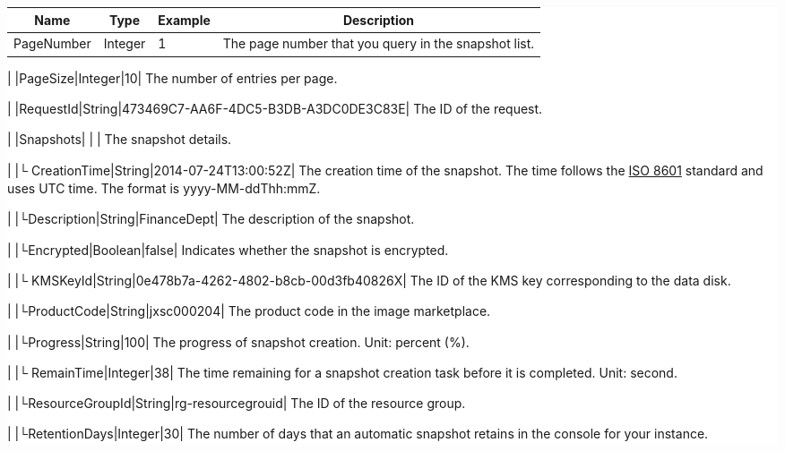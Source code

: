 |Name|Type|Example|Description|
|----|----|-------|-----------|
|PageNumber|Integer|1| The page number that you query in the snapshot list.

 |
|PageSize|Integer|10| The number of entries per page.

 |
|RequestId|String|473469C7-AA6F-4DC5-B3DB-A3DC0DE3C83E| The ID of the request.

 |
|Snapshots| | | The snapshot details.

 |
|└ CreationTime|String|2014-07-24T13:00:52Z| The creation time of the snapshot. The time follows the [ISO 8601](~~25696~~) standard and uses UTC time. The format is yyyy-MM-ddThh:mmZ.

 |
|└Description|String|FinanceDept| The description of the snapshot.

 |
|└Encrypted|Boolean|false| Indicates whether the snapshot is encrypted.

 |
|└ KMSKeyId|String|0e478b7a-4262-4802-b8cb-00d3fb40826X| The ID of the KMS key corresponding to the data disk.

 |
|└ProductCode|String|jxsc000204| The product code in the image marketplace.

 |
|└Progress|String|100| The progress of snapshot creation. Unit: percent \(%\).

 |
|└ RemainTime|Integer|38| The time remaining for a snapshot creation task before it is completed. Unit: second.

 |
|└ResourceGroupId|String|rg-resourcegrouid| The ID of the resource group.

 |
|└RetentionDays|Integer|30| The number of days that an automatic snapshot retains in the console for your instance.
